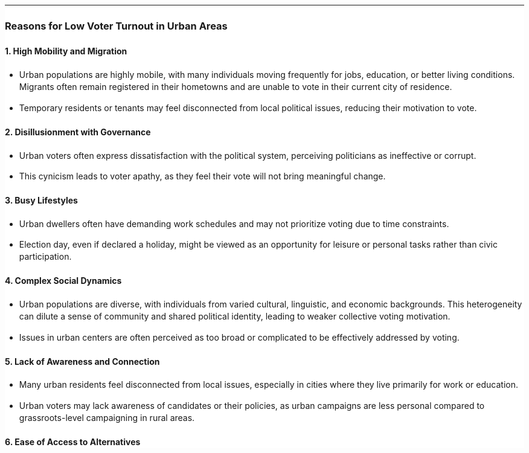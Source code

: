 

---



### **Reasons for Low Voter Turnout in Urban Areas**



#### 1. **High Mobility and Migration**

   - Urban populations are highly mobile, with many individuals moving frequently for jobs, education, or better living conditions. Migrants often remain registered in their hometowns and are unable to vote in their current city of residence.

   - Temporary residents or tenants may feel disconnected from local political issues, reducing their motivation to vote.



#### 2. **Disillusionment with Governance**

   - Urban voters often express dissatisfaction with the political system, perceiving politicians as ineffective or corrupt.

   - This cynicism leads to voter apathy, as they feel their vote will not bring meaningful change.



#### 3. **Busy Lifestyles**

   - Urban dwellers often have demanding work schedules and may not prioritize voting due to time constraints.

   - Election day, even if declared a holiday, might be viewed as an opportunity for leisure or personal tasks rather than civic participation.



#### 4. **Complex Social Dynamics**

   - Urban populations are diverse, with individuals from varied cultural, linguistic, and economic backgrounds. This heterogeneity can dilute a sense of community and shared political identity, leading to weaker collective voting motivation.

   - Issues in urban centers are often perceived as too broad or complicated to be effectively addressed by voting.



#### 5. **Lack of Awareness and Connection**

   - Many urban residents feel disconnected from local issues, especially in cities where they live primarily for work or education.

   - Urban voters may lack awareness of candidates or their policies, as urban campaigns are less personal compared to grassroots-level campaigning in rural areas.



#### 6. **Ease of Access to Alternatives**
